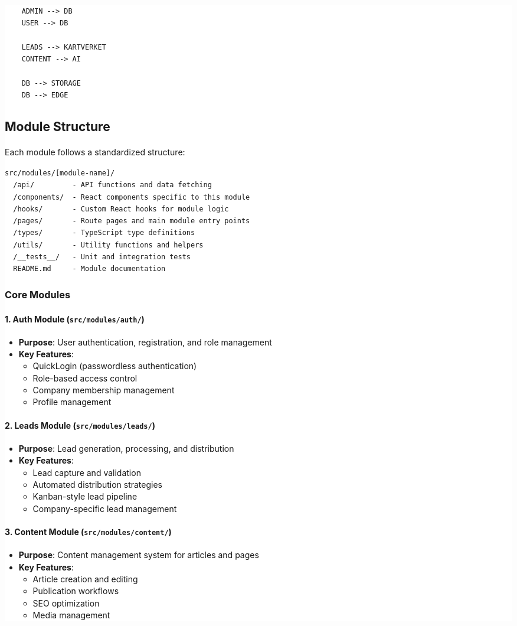 ```mermaid
    ADMIN --> DB
    USER --> DB
    
    LEADS --> KARTVERKET
    CONTENT --> AI
    
    DB --> STORAGE
    DB --> EDGE
```

## Module Structure

Each module follows a standardized structure:

```
src/modules/[module-name]/
  /api/         - API functions and data fetching
  /components/  - React components specific to this module
  /hooks/       - Custom React hooks for module logic
  /pages/       - Route pages and main module entry points
  /types/       - TypeScript type definitions
  /utils/       - Utility functions and helpers
  /__tests__/   - Unit and integration tests
  README.md     - Module documentation
```

### Core Modules

#### 1. Auth Module (`src/modules/auth/`)
- **Purpose**: User authentication, registration, and role management
- **Key Features**: 
  - QuickLogin (passwordless authentication)
  - Role-based access control
  - Company membership management
  - Profile management

#### 2. Leads Module (`src/modules/leads/`)
- **Purpose**: Lead generation, processing, and distribution
- **Key Features**:
  - Lead capture and validation
  - Automated distribution strategies
  - Kanban-style lead pipeline
  - Company-specific lead management

#### 3. Content Module (`src/modules/content/`)
- **Purpose**: Content management system for articles and pages
- **Key Features**:
  - Article creation and editing
  - Publication workflows
  - SEO optimization
  - Media management
